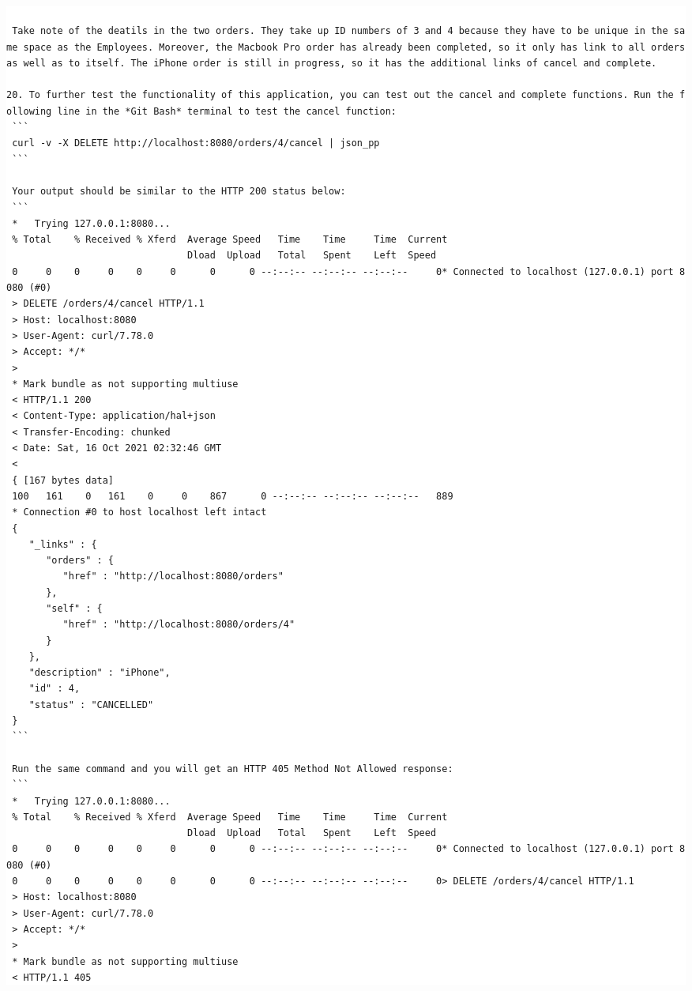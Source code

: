    ```

    Take note of the deatils in the two orders. They take up ID numbers of 3 and 4 because they have to be unique in the same space as the Employees. Moreover, the Macbook Pro order has already been completed, so it only has link to all orders as well as to itself. The iPhone order is still in progress, so it has the additional links of cancel and complete. 

20. To further test the functionality of this application, you can test out the cancel and complete functions. Run the following line in the *Git Bash* terminal to test the cancel function:
    ```
    curl -v -X DELETE http://localhost:8080/orders/4/cancel | json_pp
    ```

    Your output should be similar to the HTTP 200 status below:
    ```
    *   Trying 127.0.0.1:8080...
    % Total    % Received % Xferd  Average Speed   Time    Time     Time  Current
                                   Dload  Upload   Total   Spent    Left  Speed
    0     0    0     0    0     0      0      0 --:--:-- --:--:-- --:--:--     0* Connected to localhost (127.0.0.1) port 8080 (#0)
    > DELETE /orders/4/cancel HTTP/1.1
    > Host: localhost:8080
    > User-Agent: curl/7.78.0
    > Accept: */*
    > 
    * Mark bundle as not supporting multiuse
    < HTTP/1.1 200
    < Content-Type: application/hal+json
    < Transfer-Encoding: chunked
    < Date: Sat, 16 Oct 2021 02:32:46 GMT
    <
    { [167 bytes data]
    100   161    0   161    0     0    867      0 --:--:-- --:--:-- --:--:--   889
    * Connection #0 to host localhost left intact
    {
       "_links" : {
          "orders" : {
             "href" : "http://localhost:8080/orders"
          },
          "self" : {
             "href" : "http://localhost:8080/orders/4"
          }
       },
       "description" : "iPhone",
       "id" : 4,
       "status" : "CANCELLED"
    }
    ```

    Run the same command and you will get an HTTP 405 Method Not Allowed response:
    ```
    *   Trying 127.0.0.1:8080...
    % Total    % Received % Xferd  Average Speed   Time    Time     Time  Current
                                   Dload  Upload   Total   Spent    Left  Speed
    0     0    0     0    0     0      0      0 --:--:-- --:--:-- --:--:--     0* Connected to localhost (127.0.0.1) port 8080 (#0)
    0     0    0     0    0     0      0      0 --:--:-- --:--:-- --:--:--     0> DELETE /orders/4/cancel HTTP/1.1
    > Host: localhost:8080
    > User-Agent: curl/7.78.0
    > Accept: */*
    >
    * Mark bundle as not supporting multiuse
    < HTTP/1.1 405
   ```